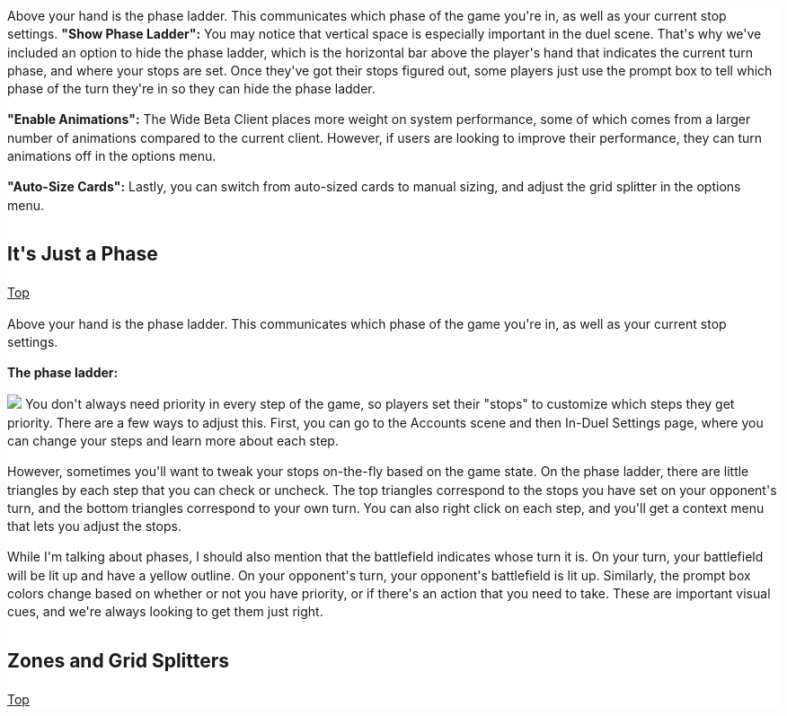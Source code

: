 
Above your hand is the phase ladder. This communicates which phase of the game you're in, as well as your current stop settings.
**"Show Phase Ladder":** You may notice that vertical space is especially important in the duel scene. That's why we've included an option to hide the phase ladder, which is the horizontal bar above the player's hand that indicates the current turn phase, and where your stops are set. Once they've got their stops figured out, some players just use the prompt box to tell which phase of the turn they're in so they can hide the phase ladder.


**"Enable Animations":** The Wide Beta Client places more weight on system performance, some of which comes from a larger number of animations compared to the current client. However, if users are looking to improve their performance, they can turn animations off in the options menu.


**"Auto-Size Cards":** Lastly, you can switch from auto-sized cards to manual sizing, and adjust the grid splitter in the options menu.



It's Just a Phase
-----------------


[Top](#top)

Above your hand is the phase ladder. This communicates which phase of the game you're in, as well as your current stop settings.



**The phase ladder:**


![](https://media.magic.wizards.com/image_legacy_migration/mtg/images/digital/magiconline/01_phaseladder.png)
You don't always need priority in every step of the game, so players set their "stops" to customize which steps they get priority. There are a few ways to adjust this. First, you can go to the Accounts scene and then In-Duel Settings page, where you can change your steps and learn more about each step.


However, sometimes you'll want to tweak your stops on-the-fly based on the game state. On the phase ladder, there are little triangles by each step that you can check or uncheck. The top triangles correspond to the stops you have set on your opponent's turn, and the bottom triangles correspond to your own turn. You can also right click on each step, and you'll get a context menu that lets you adjust the stops.


While I'm talking about phases, I should also mention that the battlefield indicates whose turn it is. On your turn, your battlefield will be lit up and have a yellow outline. On your opponent's turn, your opponent's battlefield is lit up. Similarly, the prompt box colors change based on whether or not you have priority, or if there's an action that you need to take. These are important visual cues, and we're always looking to get them just right.



Zones and Grid Splitters
------------------------


[Top](#top)
